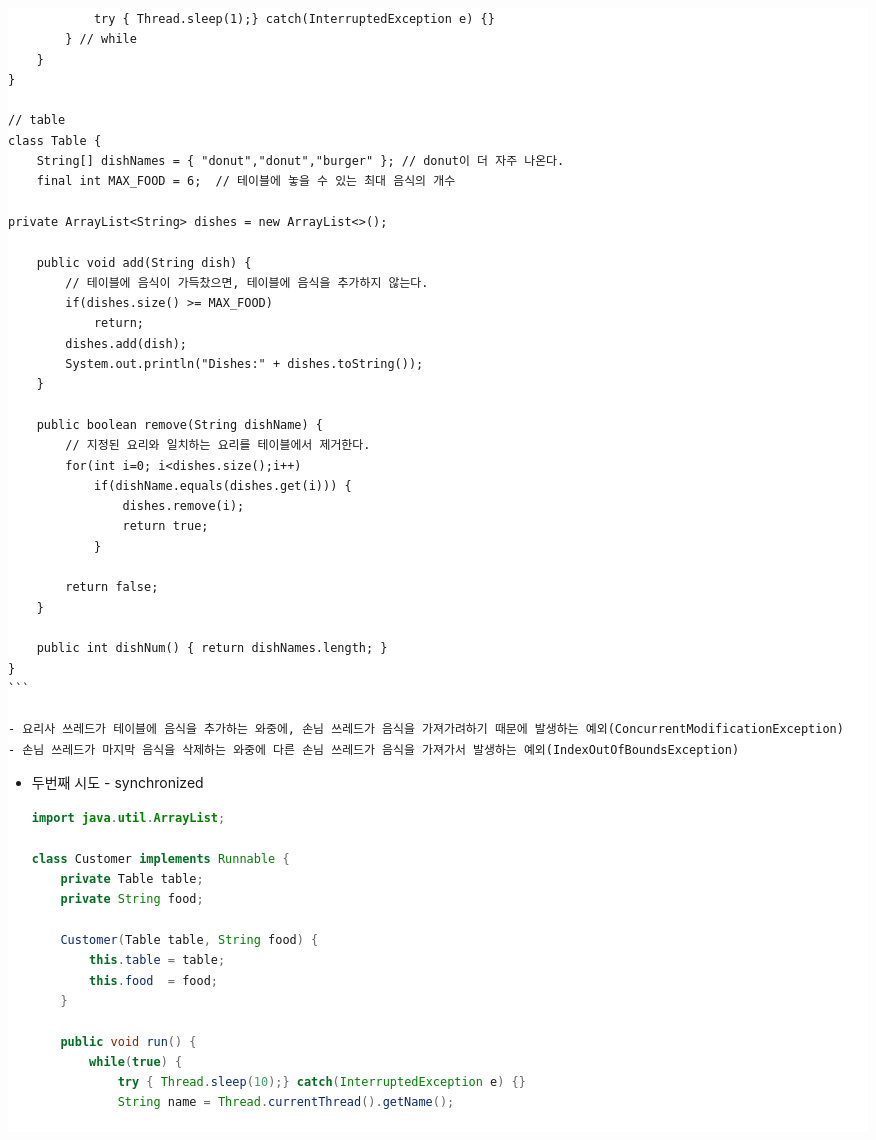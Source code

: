     			try { Thread.sleep(1);} catch(InterruptedException e) {}
    		} // while
    	}
    }

    // table
    class Table {
    	String[] dishNames = { "donut","donut","burger" }; // donut이 더 자주 나온다.
    	final int MAX_FOOD = 6;  // 테이블에 놓을 수 있는 최대 음식의 개수
    	
    private ArrayList<String> dishes = new ArrayList<>();

    	public void add(String dish) {
    		// 테이블에 음식이 가득찼으면, 테이블에 음식을 추가하지 않는다.
    		if(dishes.size() >= MAX_FOOD)	
    			return;
    		dishes.add(dish);
    		System.out.println("Dishes:" + dishes.toString());
    	}

    	public boolean remove(String dishName) {
    		// 지정된 요리와 일치하는 요리를 테이블에서 제거한다. 
    		for(int i=0; i<dishes.size();i++)
    			if(dishName.equals(dishes.get(i))) {
    				dishes.remove(i);
    				return true;
    			}

    		return false;
    	}

    	public int dishNum() { return dishNames.length; }
    }
    ```

    - 요리사 쓰레드가 테이블에 음식을 추가하는 와중에, 손님 쓰레드가 음식을 가져가려하기 때문에 발생하는 예외(ConcurrentModificationException)
    - 손님 쓰레드가 마지막 음식을 삭제하는 와중에 다른 손님 쓰레드가 음식을 가져가서 발생하는 예외(IndexOutOfBoundsException)
- 두번째 시도 - synchronized

    ```java
    import java.util.ArrayList;

    class Customer implements Runnable {
    	private Table table;
    	private String food;

    	Customer(Table table, String food) {
    		this.table = table;  
    		this.food  = food;
    	}

    	public void run() {
    		while(true) {
    			try { Thread.sleep(10);} catch(InterruptedException e) {}
    			String name = Thread.currentThread().getName();
    			